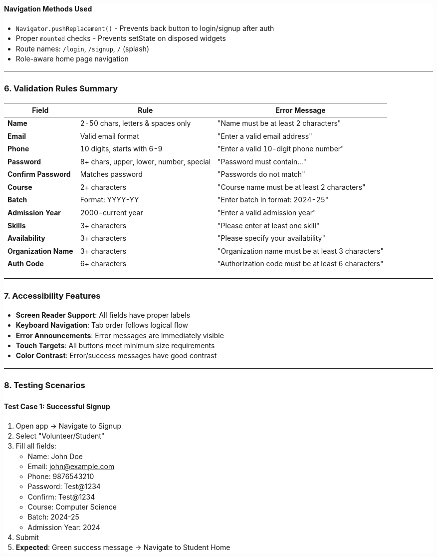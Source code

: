 #### Navigation Methods Used
- `Navigator.pushReplacement()` - Prevents back button to login/signup after auth
- Proper `mounted` checks - Prevents setState on disposed widgets
- Route names: `/login`, `/signup`, `/` (splash)
- Role-aware home page navigation

---

### 6. **Validation Rules Summary**

| Field | Rule | Error Message |
|-------|------|---------------|
| **Name** | 2-50 chars, letters & spaces only | "Name must be at least 2 characters" |
| **Email** | Valid email format | "Enter a valid email address" |
| **Phone** | 10 digits, starts with 6-9 | "Enter a valid 10-digit phone number" |
| **Password** | 8+ chars, upper, lower, number, special | "Password must contain..." |
| **Confirm Password** | Matches password | "Passwords do not match" |
| **Course** | 2+ characters | "Course name must be at least 2 characters" |
| **Batch** | Format: YYYY-YY | "Enter batch in format: 2024-25" |
| **Admission Year** | 2000-current year | "Enter a valid admission year" |
| **Skills** | 3+ characters | "Please enter at least one skill" |
| **Availability** | 3+ characters | "Please specify your availability" |
| **Organization Name** | 3+ characters | "Organization name must be at least 3 characters" |
| **Auth Code** | 6+ characters | "Authorization code must be at least 6 characters" |

---

### 7. **Accessibility Features**

- **Screen Reader Support**: All fields have proper labels
- **Keyboard Navigation**: Tab order follows logical flow
- **Error Announcements**: Error messages are immediately visible
- **Touch Targets**: All buttons meet minimum size requirements
- **Color Contrast**: Error/success messages have good contrast

---

### 8. **Testing Scenarios**

#### Test Case 1: Successful Signup
1. Open app → Navigate to Signup
2. Select "Volunteer/Student"
3. Fill all fields:
   - Name: John Doe
   - Email: john@example.com
   - Phone: 9876543210
   - Password: Test@1234
   - Confirm: Test@1234
   - Course: Computer Science
   - Batch: 2024-25
   - Admission Year: 2024
4. Submit
5. **Expected**: Green success message → Navigate to Student Home
